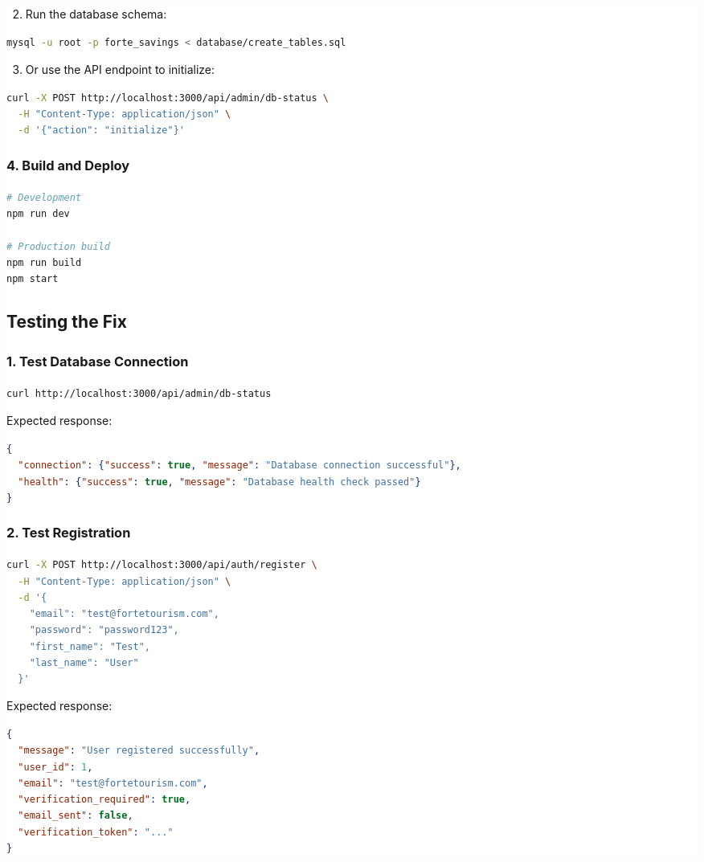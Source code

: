 2. Run the database schema:
```bash
mysql -u root -p forte_savings < database/create_tables.sql
```

3. Or use the API endpoint to initialize:
```bash
curl -X POST http://localhost:3000/api/admin/db-status \
  -H "Content-Type: application/json" \
  -d '{"action": "initialize"}'
```

### 4. Build and Deploy

```bash
# Development
npm run dev

# Production build
npm run build
npm start
```

## Testing the Fix

### 1. Test Database Connection

```bash
curl http://localhost:3000/api/admin/db-status
```

Expected response:
```json
{
  "connection": {"success": true, "message": "Database connection successful"},
  "health": {"success": true, "message": "Database health check passed"}
}
```

### 2. Test Registration

```bash
curl -X POST http://localhost:3000/api/auth/register \
  -H "Content-Type: application/json" \
  -d '{
    "email": "test@fortetourism.com",
    "password": "password123",
    "first_name": "Test",
    "last_name": "User"
  }'
```

Expected response:
```json
{
  "message": "User registered successfully",
  "user_id": 1,
  "email": "test@fortetourism.com",
  "verification_required": true,
  "email_sent": false,
  "verification_token": "..."
}
```
